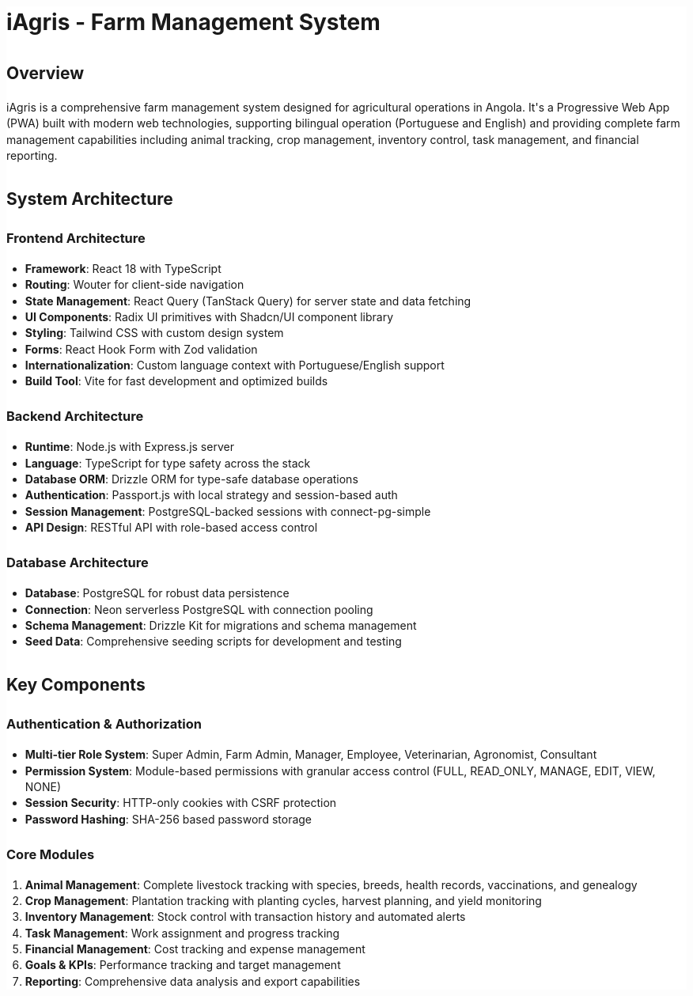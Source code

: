 # iAgris - Farm Management System

## Overview

iAgris is a comprehensive farm management system designed for agricultural operations in Angola. It's a Progressive Web App (PWA) built with modern web technologies, supporting bilingual operation (Portuguese and English) and providing complete farm management capabilities including animal tracking, crop management, inventory control, task management, and financial reporting.

## System Architecture

### Frontend Architecture
- **Framework**: React 18 with TypeScript
- **Routing**: Wouter for client-side navigation
- **State Management**: React Query (TanStack Query) for server state and data fetching
- **UI Components**: Radix UI primitives with Shadcn/UI component library
- **Styling**: Tailwind CSS with custom design system
- **Forms**: React Hook Form with Zod validation
- **Internationalization**: Custom language context with Portuguese/English support
- **Build Tool**: Vite for fast development and optimized builds

### Backend Architecture
- **Runtime**: Node.js with Express.js server
- **Language**: TypeScript for type safety across the stack
- **Database ORM**: Drizzle ORM for type-safe database operations
- **Authentication**: Passport.js with local strategy and session-based auth
- **Session Management**: PostgreSQL-backed sessions with connect-pg-simple
- **API Design**: RESTful API with role-based access control

### Database Architecture
- **Database**: PostgreSQL for robust data persistence
- **Connection**: Neon serverless PostgreSQL with connection pooling
- **Schema Management**: Drizzle Kit for migrations and schema management
- **Seed Data**: Comprehensive seeding scripts for development and testing

## Key Components

### Authentication & Authorization
- **Multi-tier Role System**: Super Admin, Farm Admin, Manager, Employee, Veterinarian, Agronomist, Consultant
- **Permission System**: Module-based permissions with granular access control (FULL, READ_ONLY, MANAGE, EDIT, VIEW, NONE)
- **Session Security**: HTTP-only cookies with CSRF protection
- **Password Hashing**: SHA-256 based password storage

### Core Modules
1. **Animal Management**: Complete livestock tracking with species, breeds, health records, vaccinations, and genealogy
2. **Crop Management**: Plantation tracking with planting cycles, harvest planning, and yield monitoring
3. **Inventory Management**: Stock control with transaction history and automated alerts
4. **Task Management**: Work assignment and progress tracking
5. **Financial Management**: Cost tracking and expense management
6. **Goals & KPIs**: Performance tracking and target management
7. **Reporting**: Comprehensive data analysis and export capabilities
